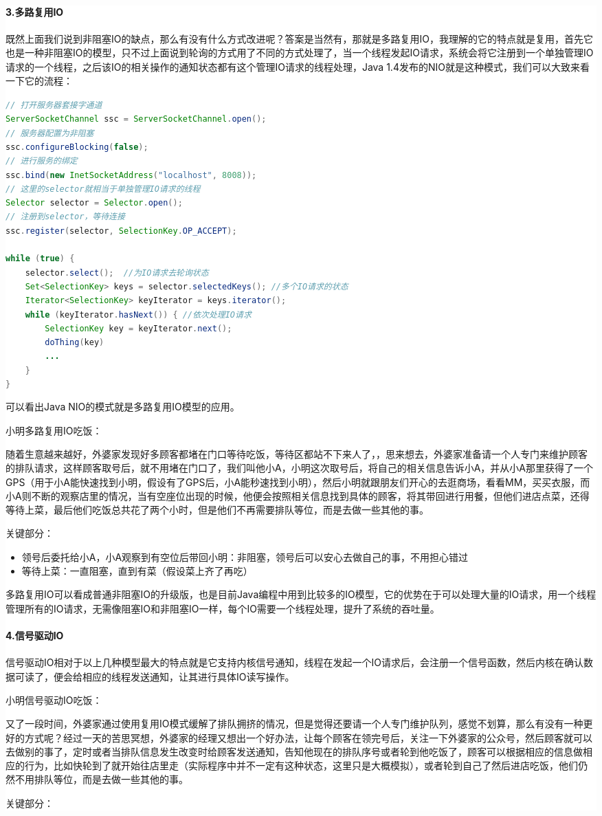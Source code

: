#### 3.多路复用IO

既然上面我们说到非阻塞IO的缺点，那么有没有什么方式改进呢？答案是当然有，那就是多路复用IO，我理解的它的特点就是复用，首先它也是一种非阻塞IO的模型，只不过上面说到轮询的方式用了不同的方式处理了，当一个线程发起IO请求，系统会将它注册到一个单独管理IO请求的一个线程，之后该IO的相关操作的通知状态都有这个管理IO请求的线程处理，Java 1.4发布的NIO就是这种模式，我们可以大致来看一下它的流程：

```java
// 打开服务器套接字通道
ServerSocketChannel ssc = ServerSocketChannel.open();
// 服务器配置为非阻塞
ssc.configureBlocking(false);
// 进行服务的绑定
ssc.bind(new InetSocketAddress("localhost", 8008));
// 这里的selector就相当于单独管理IO请求的线程
Selector selector = Selector.open();
// 注册到selector，等待连接
ssc.register(selector, SelectionKey.OP_ACCEPT);

while (true) {
    selector.select();  //为IO请求去轮询状态
    Set<SelectionKey> keys = selector.selectedKeys(); //多个IO请求的状态
    Iterator<SelectionKey> keyIterator = keys.iterator();
    while (keyIterator.hasNext()) { //依次处理IO请求
        SelectionKey key = keyIterator.next();
        doThing(key)
        ...
    }
}
```

可以看出Java NIO的模式就是多路复用IO模型的应用。

小明多路复用IO吃饭：

随着生意越来越好，外婆家发现好多顾客都堵在门口等待吃饭，等待区都站不下来人了，，思来想去，外婆家准备请一个人专门来维护顾客的排队请求，这样顾客取号后，就不用堵在门口了，我们叫他小A，小明这次取号后，将自己的相关信息告诉小A，并从小A那里获得了一个GPS（用于小A能快速找到小明，假设有了GPS后，小A能秒速找到小明），然后小明就跟朋友们开心的去逛商场，看看MM，买买衣服，而小A则不断的观察店里的情况，当有空座位出现的时候，他便会按照相关信息找到具体的顾客，将其带回进行用餐，但他们进店点菜，还得等待上菜，最后他们吃饭总共花了两个小时，但是他们不再需要排队等位，而是去做一些其他的事。

关键部分：

- 领号后委托给小A，小A观察到有空位后带回小明：非阻塞，领号后可以安心去做自己的事，不用担心错过
- 等待上菜：一直阻塞，直到有菜（假设菜上齐了再吃）

多路复用IO可以看成普通非阻塞IO的升级版，也是目前Java编程中用到比较多的IO模型，它的优势在于可以处理大量的IO请求，用一个线程管理所有的IO请求，无需像阻塞IO和非阻塞IO一样，每个IO需要一个线程处理，提升了系统的吞吐量。

#### 4.信号驱动IO

信号驱动IO相对于以上几种模型最大的特点就是它支持内核信号通知，线程在发起一个IO请求后，会注册一个信号函数，然后内核在确认数据可读了，便会给相应的线程发送通知，让其进行具体IO读写操作。

小明信号驱动IO吃饭：

又了一段时间，外婆家通过使用复用IO模式缓解了排队拥挤的情况，但是觉得还要请一个人专门维护队列，感觉不划算，那么有没有一种更好的方式呢？经过一天的苦思冥想，外婆家的经理又想出一个好办法，让每个顾客在领完号后，关注一下外婆家的公众号，然后顾客就可以去做别的事了，定时或者当排队信息发生改变时给顾客发送通知，告知他现在的排队序号或者轮到他吃饭了，顾客可以根据相应的信息做相应的行为，比如快轮到了就开始往店里走（实际程序中并不一定有这种状态，这里只是大概模拟），或者轮到自己了然后进店吃饭，他们仍然不用排队等位，而是去做一些其他的事。

关键部分：
